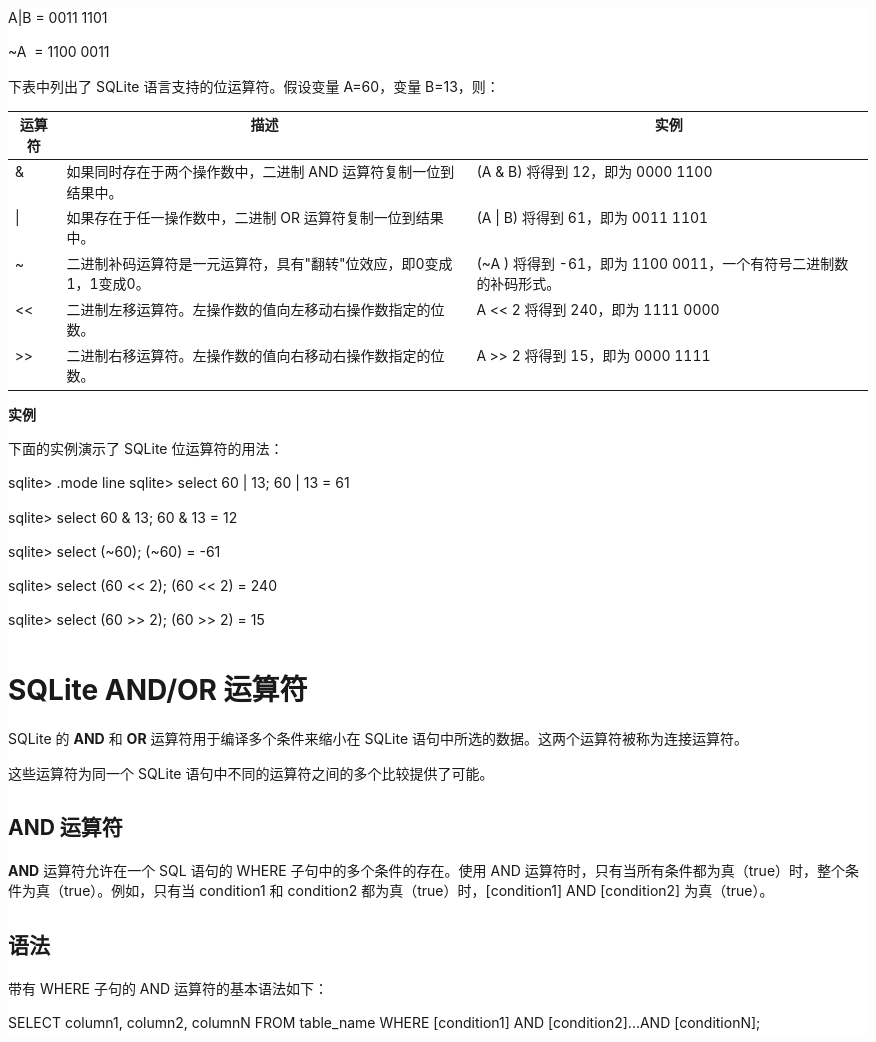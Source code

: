 A|B = 0011 1101

~A  = 1100 0011

下表中列出了 SQLite 语言支持的位运算符。假设变量 A=60，变量 B=13，则：

|运算符|描述|实例|
|---|---|---|
|&|如果同时存在于两个操作数中，二进制 AND 运算符复制一位到结果中。|(A & B) 将得到 12，即为 0000 1100|
|\||如果存在于任一操作数中，二进制 OR 运算符复制一位到结果中。|(A \| B) 将得到 61，即为 0011 1101|
|~|二进制补码运算符是一元运算符，具有"翻转"位效应，即0变成1，1变成0。|(~A ) 将得到 -61，即为 1100 0011，一个有符号二进制数的补码形式。|
|<<|二进制左移运算符。左操作数的值向左移动右操作数指定的位数。|A << 2 将得到 240，即为 1111 0000|
|>>|二进制右移运算符。左操作数的值向右移动右操作数指定的位数。|A >> 2 将得到 15，即为 0000 1111|

 **实例**

下面的实例演示了 SQLite 位运算符的用法：

sqlite> .mode line
sqlite> select 60 | 13;
60 | 13 = 61

sqlite> select 60 & 13;
60 & 13 = 12

sqlite>  select  (~60);
(~60) = -61

sqlite>  select  (60 << 2);
(60 << 2) = 240

sqlite>  select  (60 >> 2);
(60 >> 2) = 15

# SQLite AND/OR 运算符

SQLite 的 **AND** 和 **OR** 运算符用于编译多个条件来缩小在 SQLite 语句中所选的数据。这两个运算符被称为连接运算符。

这些运算符为同一个 SQLite 语句中不同的运算符之间的多个比较提供了可能。

## AND 运算符

**AND** 运算符允许在一个 SQL 语句的 WHERE 子句中的多个条件的存在。使用 AND 运算符时，只有当所有条件都为真（true）时，整个条件为真（true）。例如，只有当 condition1 和 condition2 都为真（true）时，[condition1] AND [condition2] 为真（true）。

## 语法

带有 WHERE 子句的 AND 运算符的基本语法如下：

SELECT column1, column2, columnN 
FROM table_name
WHERE [condition1] AND [condition2]...AND [conditionN];
